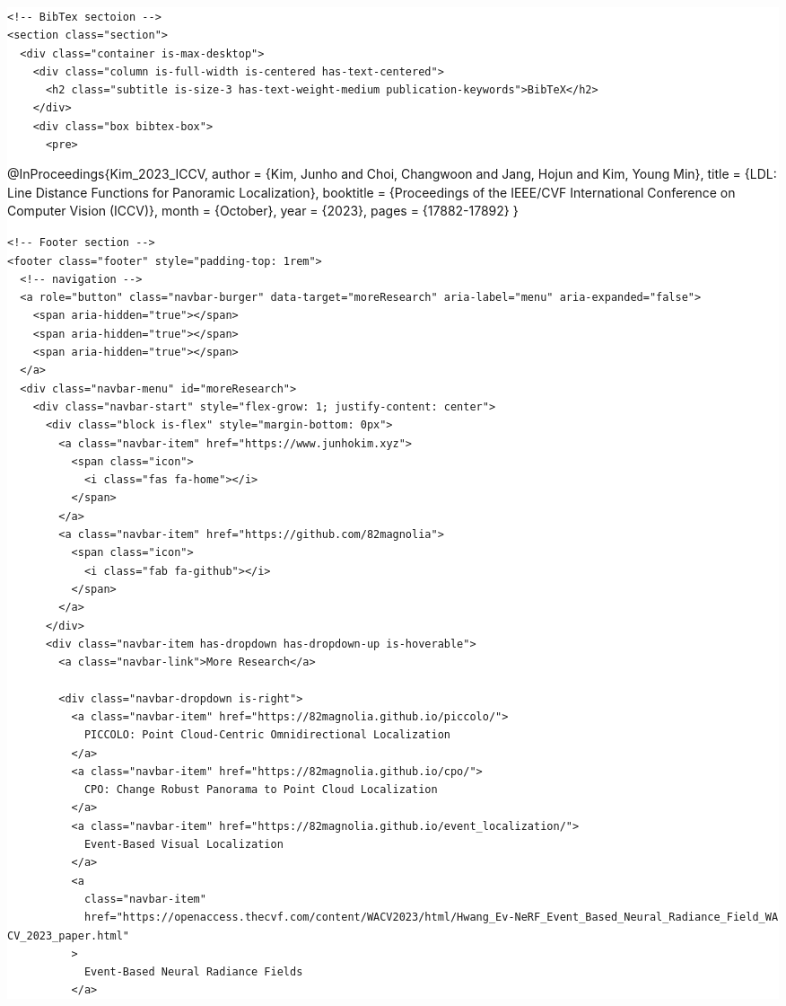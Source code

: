     <!-- BibTex sectoion -->
    <section class="section">
      <div class="container is-max-desktop">
        <div class="column is-full-width is-centered has-text-centered">
          <h2 class="subtitle is-size-3 has-text-weight-medium publication-keywords">BibTeX</h2>
        </div>
        <div class="box bibtex-box">
          <pre>
@InProceedings{Kim_2023_ICCV,
  author    = {Kim, Junho and Choi, Changwoon and Jang, Hojun and Kim, Young Min},
  title     = {LDL: Line Distance Functions for Panoramic Localization},
  booktitle = {Proceedings of the IEEE/CVF International Conference on Computer Vision (ICCV)},
  month     = {October},
  year      = {2023},
  pages     = {17882-17892}
}          
        </pre>
        </div>
      </div>
    </section>

    <!-- Footer section -->
    <footer class="footer" style="padding-top: 1rem">
      <!-- navigation -->
      <a role="button" class="navbar-burger" data-target="moreResearch" aria-label="menu" aria-expanded="false">
        <span aria-hidden="true"></span>
        <span aria-hidden="true"></span>
        <span aria-hidden="true"></span>
      </a>
      <div class="navbar-menu" id="moreResearch">
        <div class="navbar-start" style="flex-grow: 1; justify-content: center">
          <div class="block is-flex" style="margin-bottom: 0px">
            <a class="navbar-item" href="https://www.junhokim.xyz">
              <span class="icon">
                <i class="fas fa-home"></i>
              </span>
            </a>
            <a class="navbar-item" href="https://github.com/82magnolia">
              <span class="icon">
                <i class="fab fa-github"></i>
              </span>
            </a>
          </div>
          <div class="navbar-item has-dropdown has-dropdown-up is-hoverable">
            <a class="navbar-link">More Research</a>

            <div class="navbar-dropdown is-right">
              <a class="navbar-item" href="https://82magnolia.github.io/piccolo/">
                PICCOLO: Point Cloud-Centric Omnidirectional Localization
              </a>
              <a class="navbar-item" href="https://82magnolia.github.io/cpo/">
                CPO: Change Robust Panorama to Point Cloud Localization
              </a>
              <a class="navbar-item" href="https://82magnolia.github.io/event_localization/">
                Event-Based Visual Localization
              </a>
              <a
                class="navbar-item"
                href="https://openaccess.thecvf.com/content/WACV2023/html/Hwang_Ev-NeRF_Event_Based_Neural_Radiance_Field_WACV_2023_paper.html"
              >
                Event-Based Neural Radiance Fields
              </a>